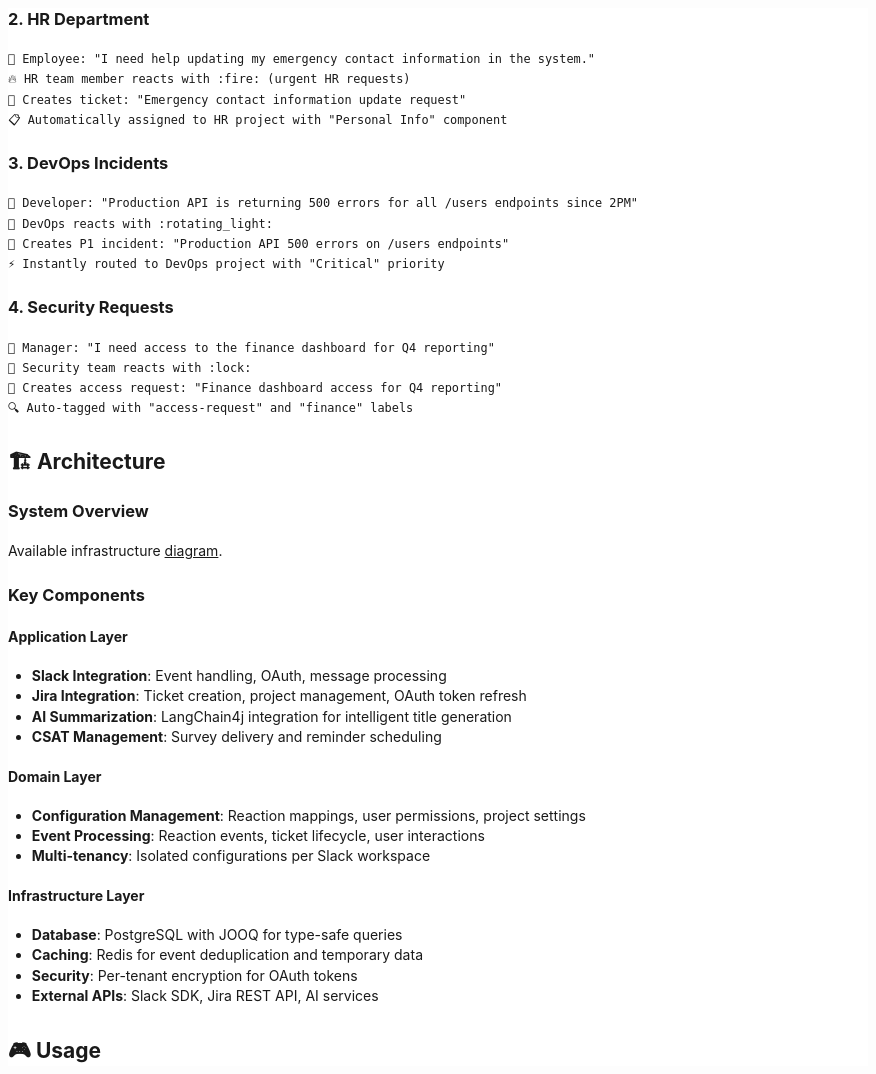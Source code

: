 ### 2. **HR Department**
```
👤 Employee: "I need help updating my emergency contact information in the system."
🔥 HR team member reacts with :fire: (urgent HR requests)
🤖 Creates ticket: "Emergency contact information update request"
📋 Automatically assigned to HR project with "Personal Info" component
```

### 3. **DevOps Incidents**
```
👤 Developer: "Production API is returning 500 errors for all /users endpoints since 2PM"
🚨 DevOps reacts with :rotating_light:
🤖 Creates P1 incident: "Production API 500 errors on /users endpoints"
⚡ Instantly routed to DevOps project with "Critical" priority
```

### 4. **Security Requests**
```
👤 Manager: "I need access to the finance dashboard for Q4 reporting"
🔐 Security team reacts with :lock:
🤖 Creates access request: "Finance dashboard access for Q4 reporting"
🔍 Auto-tagged with "access-request" and "finance" labels
```

## 🏗 Architecture

### System Overview

Available infrastructure [diagram](https://excalidraw.com/#json=cJXAVECA_NGp5DqbuPwTe,klNRLnymGBPGKtYUc7dhI).

### Key Components

#### **Application Layer**
- **Slack Integration**: Event handling, OAuth, message processing
- **Jira Integration**: Ticket creation, project management, OAuth token refresh
- **AI Summarization**: LangChain4j integration for intelligent title generation
- **CSAT Management**: Survey delivery and reminder scheduling

#### **Domain Layer**
- **Configuration Management**: Reaction mappings, user permissions, project settings
- **Event Processing**: Reaction events, ticket lifecycle, user interactions
- **Multi-tenancy**: Isolated configurations per Slack workspace

#### **Infrastructure Layer**
- **Database**: PostgreSQL with JOOQ for type-safe queries
- **Caching**: Redis for event deduplication and temporary data
- **Security**: Per-tenant encryption for OAuth tokens
- **External APIs**: Slack SDK, Jira REST API, AI services

## 🎮 Usage
